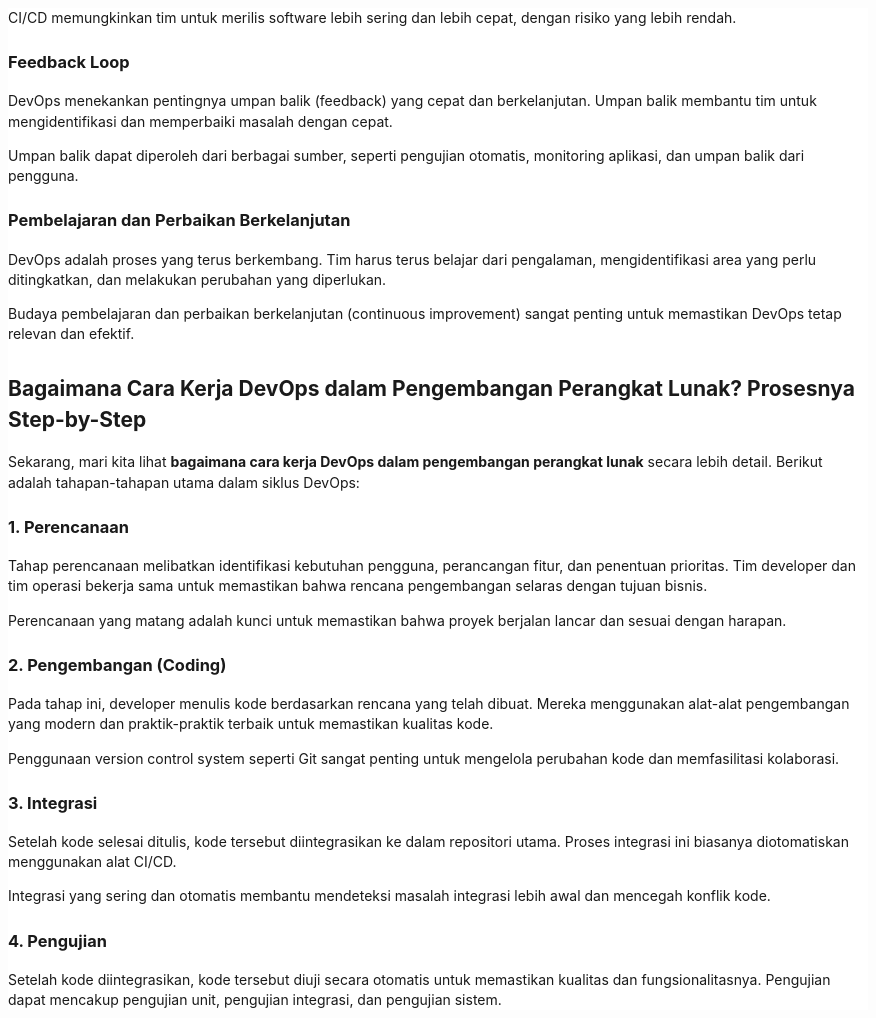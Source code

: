 CI/CD memungkinkan tim untuk merilis software lebih sering dan lebih cepat, dengan risiko yang lebih rendah.

### Feedback Loop

DevOps menekankan pentingnya umpan balik (feedback) yang cepat dan berkelanjutan. Umpan balik membantu tim untuk mengidentifikasi dan memperbaiki masalah dengan cepat.

Umpan balik dapat diperoleh dari berbagai sumber, seperti pengujian otomatis, monitoring aplikasi, dan umpan balik dari pengguna.

### Pembelajaran dan Perbaikan Berkelanjutan

DevOps adalah proses yang terus berkembang. Tim harus terus belajar dari pengalaman, mengidentifikasi area yang perlu ditingkatkan, dan melakukan perubahan yang diperlukan.

Budaya pembelajaran dan perbaikan berkelanjutan (continuous improvement) sangat penting untuk memastikan DevOps tetap relevan dan efektif.

## Bagaimana Cara Kerja DevOps dalam Pengembangan Perangkat Lunak? Prosesnya Step-by-Step

Sekarang, mari kita lihat **bagaimana cara kerja DevOps dalam pengembangan perangkat lunak** secara lebih detail. Berikut adalah tahapan-tahapan utama dalam siklus DevOps:

### 1\. Perencanaan

Tahap perencanaan melibatkan identifikasi kebutuhan pengguna, perancangan fitur, dan penentuan prioritas. Tim developer dan tim operasi bekerja sama untuk memastikan bahwa rencana pengembangan selaras dengan tujuan bisnis.

Perencanaan yang matang adalah kunci untuk memastikan bahwa proyek berjalan lancar dan sesuai dengan harapan.

### 2\. Pengembangan (Coding)

Pada tahap ini, developer menulis kode berdasarkan rencana yang telah dibuat. Mereka menggunakan alat-alat pengembangan yang modern dan praktik-praktik terbaik untuk memastikan kualitas kode.

Penggunaan version control system seperti Git sangat penting untuk mengelola perubahan kode dan memfasilitasi kolaborasi.

### 3\. Integrasi

Setelah kode selesai ditulis, kode tersebut diintegrasikan ke dalam repositori utama. Proses integrasi ini biasanya diotomatiskan menggunakan alat CI/CD.

Integrasi yang sering dan otomatis membantu mendeteksi masalah integrasi lebih awal dan mencegah konflik kode.

### 4\. Pengujian

Setelah kode diintegrasikan, kode tersebut diuji secara otomatis untuk memastikan kualitas dan fungsionalitasnya. Pengujian dapat mencakup pengujian unit, pengujian integrasi, dan pengujian sistem.
